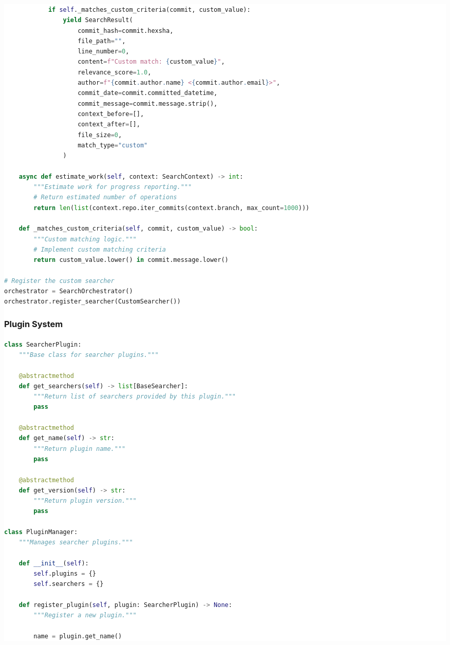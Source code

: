 ```python
            if self._matches_custom_criteria(commit, custom_value):
                yield SearchResult(
                    commit_hash=commit.hexsha,
                    file_path="",
                    line_number=0,
                    content=f"Custom match: {custom_value}",
                    relevance_score=1.0,
                    author=f"{commit.author.name} <{commit.author.email}>",
                    commit_date=commit.committed_datetime,
                    commit_message=commit.message.strip(),
                    context_before=[],
                    context_after=[],
                    file_size=0,
                    match_type="custom"
                )

    async def estimate_work(self, context: SearchContext) -> int:
        """Estimate work for progress reporting."""
        # Return estimated number of operations
        return len(list(context.repo.iter_commits(context.branch, max_count=1000)))

    def _matches_custom_criteria(self, commit, custom_value) -> bool:
        """Custom matching logic."""
        # Implement custom matching criteria
        return custom_value.lower() in commit.message.lower()

# Register the custom searcher
orchestrator = SearchOrchestrator()
orchestrator.register_searcher(CustomSearcher())
```

### Plugin System

```python
class SearcherPlugin:
    """Base class for searcher plugins."""

    @abstractmethod
    def get_searchers(self) -> list[BaseSearcher]:
        """Return list of searchers provided by this plugin."""
        pass

    @abstractmethod
    def get_name(self) -> str:
        """Return plugin name."""
        pass

    @abstractmethod
    def get_version(self) -> str:
        """Return plugin version."""
        pass

class PluginManager:
    """Manages searcher plugins."""

    def __init__(self):
        self.plugins = {}
        self.searchers = {}

    def register_plugin(self, plugin: SearcherPlugin) -> None:
        """Register a new plugin."""

        name = plugin.get_name()
```